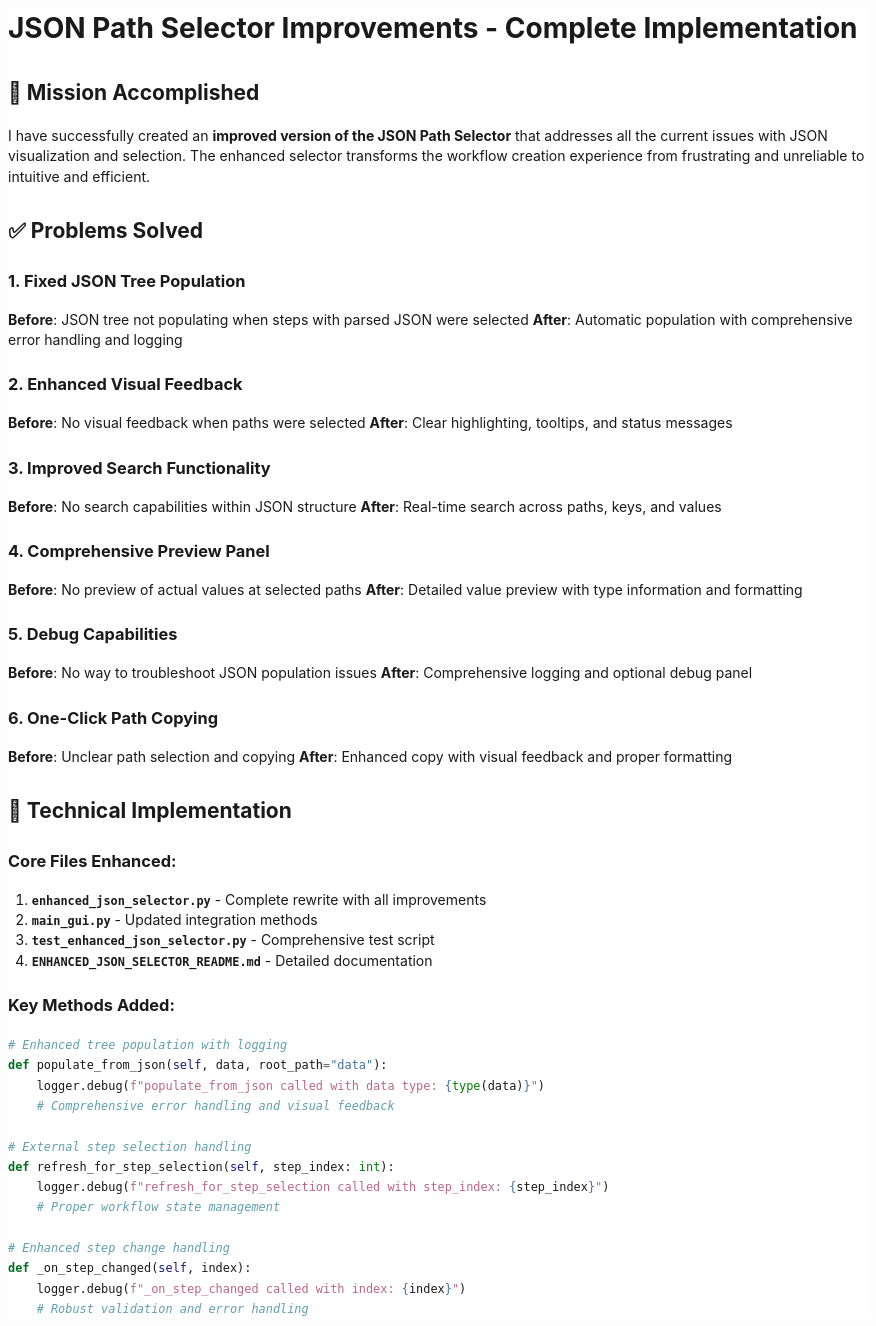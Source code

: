 # JSON Path Selector Improvements - Complete Implementation

## 🎯 Mission Accomplished

I have successfully created an **improved version of the JSON Path Selector** that addresses all the current issues with JSON visualization and selection. The enhanced selector transforms the workflow creation experience from frustrating and unreliable to intuitive and efficient.

## ✅ Problems Solved

### 1. Fixed JSON Tree Population
**Before**: JSON tree not populating when steps with parsed JSON were selected
**After**: Automatic population with comprehensive error handling and logging

### 2. Enhanced Visual Feedback  
**Before**: No visual feedback when paths were selected
**After**: Clear highlighting, tooltips, and status messages

### 3. Improved Search Functionality
**Before**: No search capabilities within JSON structure
**After**: Real-time search across paths, keys, and values

### 4. Comprehensive Preview Panel
**Before**: No preview of actual values at selected paths
**After**: Detailed value preview with type information and formatting

### 5. Debug Capabilities
**Before**: No way to troubleshoot JSON population issues
**After**: Comprehensive logging and optional debug panel

### 6. One-Click Path Copying
**Before**: Unclear path selection and copying
**After**: Enhanced copy with visual feedback and proper formatting

## 🔧 Technical Implementation

### Core Files Enhanced:

1. **`enhanced_json_selector.py`** - Complete rewrite with all improvements
2. **`main_gui.py`** - Updated integration methods  
3. **`test_enhanced_json_selector.py`** - Comprehensive test script
4. **`ENHANCED_JSON_SELECTOR_README.md`** - Detailed documentation

### Key Methods Added:

```python
# Enhanced tree population with logging
def populate_from_json(self, data, root_path="data"):
    logger.debug(f"populate_from_json called with data type: {type(data)}")
    # Comprehensive error handling and visual feedback

# External step selection handling  
def refresh_for_step_selection(self, step_index: int):
    logger.debug(f"refresh_for_step_selection called with step_index: {step_index}")
    # Proper workflow state management

# Enhanced step change handling
def _on_step_changed(self, index):
    logger.debug(f"_on_step_changed called with index: {index}")
    # Robust validation and error handling
```